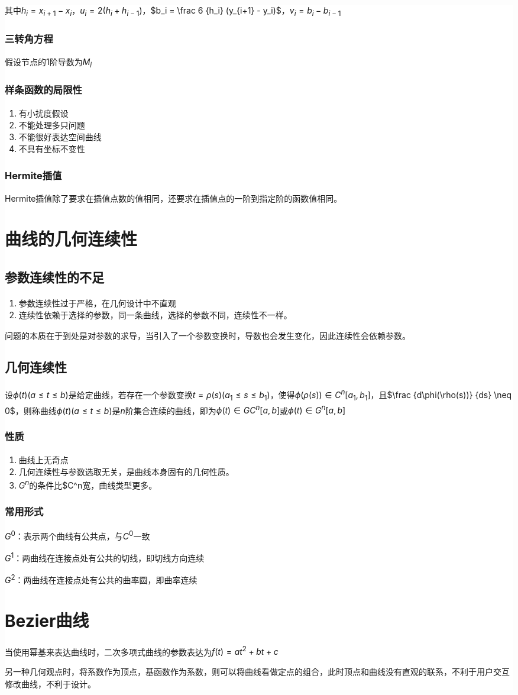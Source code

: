 其中$h_i = x_{i+1} - x_i$，$u_i = 2(h_i + h_{i-1})$，$b_i = \frac 6 {h_i} (y_{i+1} - y_i)$，$v_i = b_i - b_{i-1}$

### 三转角方程

假设节点的$1$阶导数为$M_i$

### 样条函数的局限性

1. 有小扰度假设
2. 不能处理多只问题
3. 不能很好表达空间曲线
4. 不具有坐标不变性

### Hermite插值

Hermite插值除了要求在插值点数的值相同，还要求在插值点的一阶到指定阶的函数值相同。

# 曲线的几何连续性

## 参数连续性的不足

1. 参数连续性过于严格，在几何设计中不直观
2. 连续性依赖于选择的参数，同一条曲线，选择的参数不同，连续性不一样。

问题的本质在于到处是对参数的求导，当引入了一个参数变换时，导数也会发生变化，因此连续性会依赖参数。

## 几何连续性

设$\phi(t)(a \le t \le b)$是给定曲线，若存在一个参数变换$t=\rho(s)(a_1 \le s \le b_1)$，使得$\phi(\rho(s))\in C^n[a_1, b_1]$，且$\frac {d\phi(\rho(s))} {ds} \neq 0$，则称曲线$\phi(t)(a \le t \le b)$是$n$阶集合连续的曲线，即为$\phi(t) \in GC^n[a, b]$或$\phi(t) \in G^n[a, b]$

### 性质

1. 曲线上无奇点
2. 几何连续性与参数选取无关，是曲线本身固有的几何性质。
3. $G^n$的条件比$C^n宽，曲线类型更多。

### 常用形式

$G^0$​：表示两个曲线有公共点，与$C^0$一致

$G^1$：两曲线在连接点处有公共的切线，即切线方向连续

$G^2$：两曲线在连接点处有公共的曲率圆，即曲率连续

# Bezier曲线

当使用幂基来表达曲线时，二次多项式曲线的参数表达为$f(t)=at^2 + bt + c$

另一种几何观点时，将系数作为顶点，基函数作为系数，则可以将曲线看做定点的组合，此时顶点和曲线没有直观的联系，不利于用户交互修改曲线，不利于设计。
